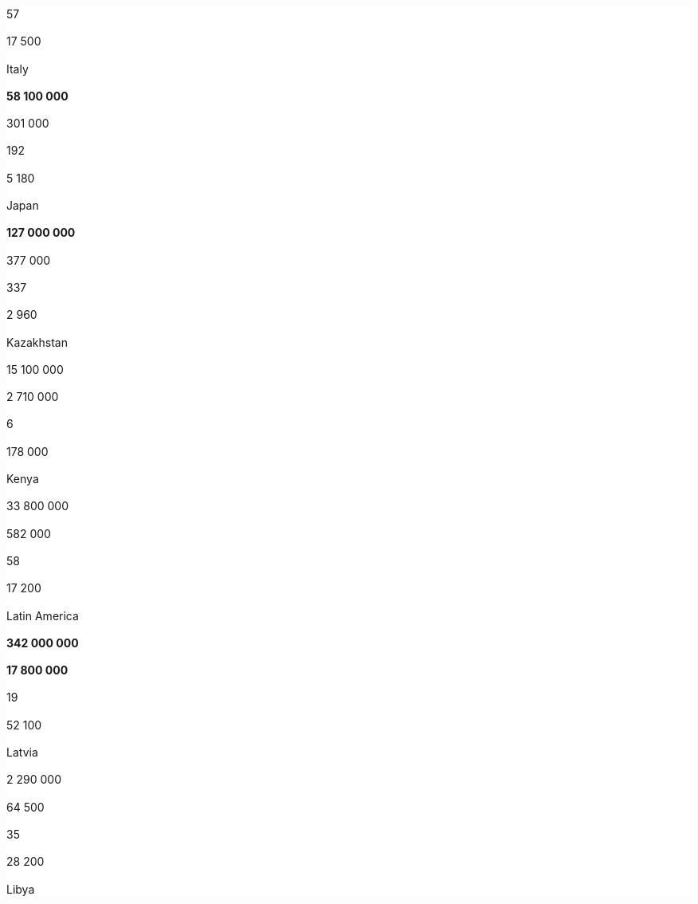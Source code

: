 57

17 500

Italy

**58 100 000**

301 000

192

5 180

Japan

**127 000 000**

377 000

337

2 960

Kazakhstan

15 100 000

2 710 000

6

178 000

Kenya

33 800 000

582 000

58

17 200

Latin America

**342 000 000**

**17 800 000**

19

52 100

Latvia

2 290 000

64 500

35

28 200

Libya
